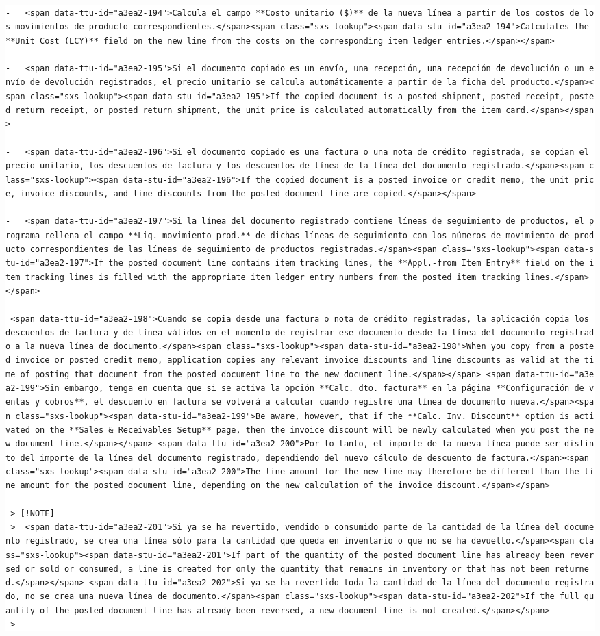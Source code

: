     -   <span data-ttu-id="a3ea2-194">Calcula el campo **Costo unitario ($)** de la nueva línea a partir de los costos de los movimientos de producto correspondientes.</span><span class="sxs-lookup"><span data-stu-id="a3ea2-194">Calculates the **Unit Cost (LCY)** field on the new line from the costs on the corresponding item ledger entries.</span></span>  

    -   <span data-ttu-id="a3ea2-195">Si el documento copiado es un envío, una recepción, una recepción de devolución o un envío de devolución registrados, el precio unitario se calcula automáticamente a partir de la ficha del producto.</span><span class="sxs-lookup"><span data-stu-id="a3ea2-195">If the copied document is a posted shipment, posted receipt, posted return receipt, or posted return shipment, the unit price is calculated automatically from the item card.</span></span>  

    -   <span data-ttu-id="a3ea2-196">Si el documento copiado es una factura o una nota de crédito registrada, se copian el precio unitario, los descuentos de factura y los descuentos de línea de la línea del documento registrado.</span><span class="sxs-lookup"><span data-stu-id="a3ea2-196">If the copied document is a posted invoice or credit memo, the unit price, invoice discounts, and line discounts from the posted document line are copied.</span></span>  

    -   <span data-ttu-id="a3ea2-197">Si la línea del documento registrado contiene líneas de seguimiento de productos, el programa rellena el campo **Liq. movimiento prod.** de dichas líneas de seguimiento con los números de movimiento de producto correspondientes de las líneas de seguimiento de productos registradas.</span><span class="sxs-lookup"><span data-stu-id="a3ea2-197">If the posted document line contains item tracking lines, the **Appl.-from Item Entry** field on the item tracking lines is filled with the appropriate item ledger entry numbers from the posted item tracking lines.</span></span>  

     <span data-ttu-id="a3ea2-198">Cuando se copia desde una factura o nota de crédito registradas, la aplicación copia los descuentos de factura y de línea válidos en el momento de registrar ese documento desde la línea del documento registrado a la nueva línea de documento.</span><span class="sxs-lookup"><span data-stu-id="a3ea2-198">When you copy from a posted invoice or posted credit memo, application copies any relevant invoice discounts and line discounts as valid at the time of posting that document from the posted document line to the new document line.</span></span> <span data-ttu-id="a3ea2-199">Sin embargo, tenga en cuenta que si se activa la opción **Calc. dto. factura** en la página **Configuración de ventas y cobros**, el descuento en factura se volverá a calcular cuando registre una línea de documento nueva.</span><span class="sxs-lookup"><span data-stu-id="a3ea2-199">Be aware, however, that if the **Calc. Inv. Discount** option is activated on the **Sales & Receivables Setup** page, then the invoice discount will be newly calculated when you post the new document line.</span></span> <span data-ttu-id="a3ea2-200">Por lo tanto, el importe de la nueva línea puede ser distinto del importe de la línea del documento registrado, dependiendo del nuevo cálculo de descuento de factura.</span><span class="sxs-lookup"><span data-stu-id="a3ea2-200">The line amount for the new line may therefore be different than the line amount for the posted document line, depending on the new calculation of the invoice discount.</span></span>  

     > [!NOTE]  
     >  <span data-ttu-id="a3ea2-201">Si ya se ha revertido, vendido o consumido parte de la cantidad de la línea del documento registrado, se crea una línea sólo para la cantidad que queda en inventario o que no se ha devuelto.</span><span class="sxs-lookup"><span data-stu-id="a3ea2-201">If part of the quantity of the posted document line has already been reversed or sold or consumed, a line is created for only the quantity that remains in inventory or that has not been returned.</span></span> <span data-ttu-id="a3ea2-202">Si ya se ha revertido toda la cantidad de la línea del documento registrado, no se crea una nueva línea de documento.</span><span class="sxs-lookup"><span data-stu-id="a3ea2-202">If the full quantity of the posted document line has already been reversed, a new document line is not created.</span></span>  
     >   